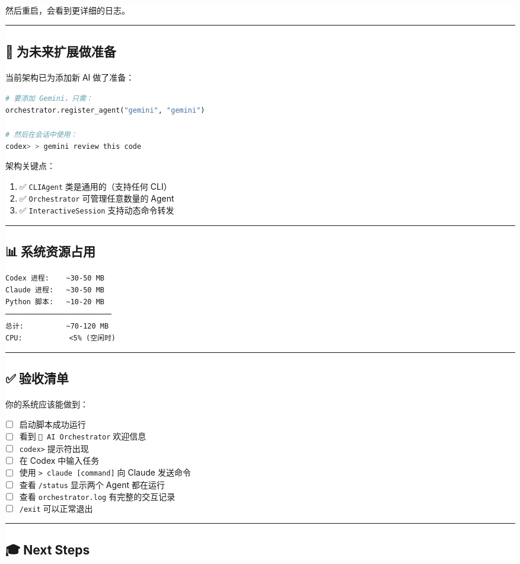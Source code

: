 然后重启，会看到更详细的日志。

---

## 🚀 为未来扩展做准备

当前架构已为添加新 AI 做了准备：

```python
# 要添加 Gemini，只需：
orchestrator.register_agent("gemini", "gemini")

# 然后在会话中使用：
codex> > gemini review this code
```

架构关键点：
1. ✅ `CLIAgent` 类是通用的（支持任何 CLI）
2. ✅ `Orchestrator` 可管理任意数量的 Agent
3. ✅ `InteractiveSession` 支持动态命令转发

---

## 📊 系统资源占用

```
Codex 进程:    ~30-50 MB
Claude 进程:   ~30-50 MB
Python 脚本:   ~10-20 MB
─────────────────────────
总计:          ~70-120 MB
CPU:           <5% (空闲时)
```

---

## ✅ 验收清单

你的系统应该能做到：

- [ ] 启动脚本成功运行
- [ ] 看到 `🤖 AI Orchestrator` 欢迎信息
- [ ] `codex>` 提示符出现
- [ ] 在 Codex 中输入任务
- [ ] 使用 `> claude [command]` 向 Claude 发送命令
- [ ] 查看 `/status` 显示两个 Agent 都在运行
- [ ] 查看 `orchestrator.log` 有完整的交互记录
- [ ] `/exit` 可以正常退出

---

## 🎓 Next Steps
